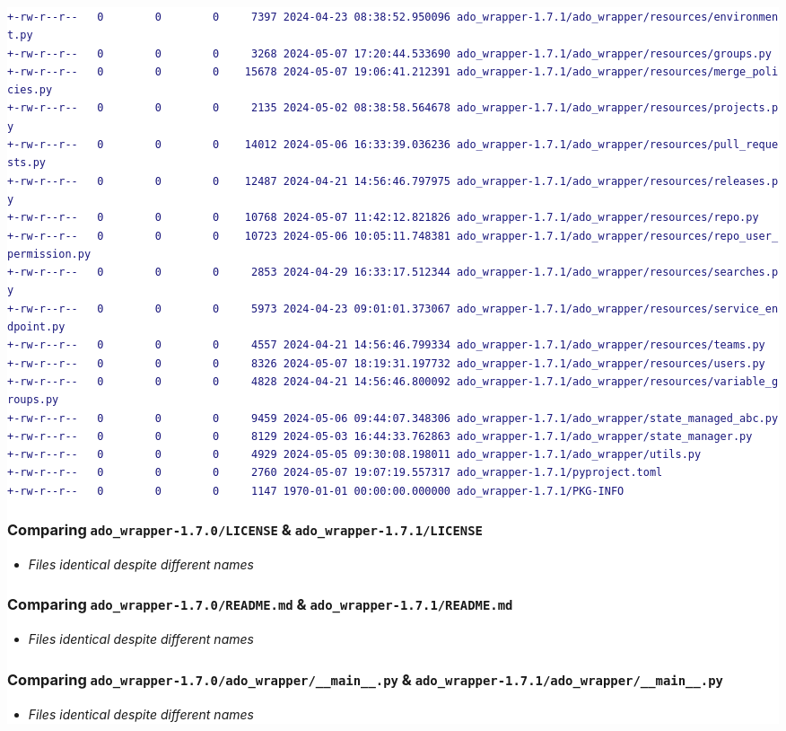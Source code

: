 ```diff
+-rw-r--r--   0        0        0     7397 2024-04-23 08:38:52.950096 ado_wrapper-1.7.1/ado_wrapper/resources/environment.py
+-rw-r--r--   0        0        0     3268 2024-05-07 17:20:44.533690 ado_wrapper-1.7.1/ado_wrapper/resources/groups.py
+-rw-r--r--   0        0        0    15678 2024-05-07 19:06:41.212391 ado_wrapper-1.7.1/ado_wrapper/resources/merge_policies.py
+-rw-r--r--   0        0        0     2135 2024-05-02 08:38:58.564678 ado_wrapper-1.7.1/ado_wrapper/resources/projects.py
+-rw-r--r--   0        0        0    14012 2024-05-06 16:33:39.036236 ado_wrapper-1.7.1/ado_wrapper/resources/pull_requests.py
+-rw-r--r--   0        0        0    12487 2024-04-21 14:56:46.797975 ado_wrapper-1.7.1/ado_wrapper/resources/releases.py
+-rw-r--r--   0        0        0    10768 2024-05-07 11:42:12.821826 ado_wrapper-1.7.1/ado_wrapper/resources/repo.py
+-rw-r--r--   0        0        0    10723 2024-05-06 10:05:11.748381 ado_wrapper-1.7.1/ado_wrapper/resources/repo_user_permission.py
+-rw-r--r--   0        0        0     2853 2024-04-29 16:33:17.512344 ado_wrapper-1.7.1/ado_wrapper/resources/searches.py
+-rw-r--r--   0        0        0     5973 2024-04-23 09:01:01.373067 ado_wrapper-1.7.1/ado_wrapper/resources/service_endpoint.py
+-rw-r--r--   0        0        0     4557 2024-04-21 14:56:46.799334 ado_wrapper-1.7.1/ado_wrapper/resources/teams.py
+-rw-r--r--   0        0        0     8326 2024-05-07 18:19:31.197732 ado_wrapper-1.7.1/ado_wrapper/resources/users.py
+-rw-r--r--   0        0        0     4828 2024-04-21 14:56:46.800092 ado_wrapper-1.7.1/ado_wrapper/resources/variable_groups.py
+-rw-r--r--   0        0        0     9459 2024-05-06 09:44:07.348306 ado_wrapper-1.7.1/ado_wrapper/state_managed_abc.py
+-rw-r--r--   0        0        0     8129 2024-05-03 16:44:33.762863 ado_wrapper-1.7.1/ado_wrapper/state_manager.py
+-rw-r--r--   0        0        0     4929 2024-05-05 09:30:08.198011 ado_wrapper-1.7.1/ado_wrapper/utils.py
+-rw-r--r--   0        0        0     2760 2024-05-07 19:07:19.557317 ado_wrapper-1.7.1/pyproject.toml
+-rw-r--r--   0        0        0     1147 1970-01-01 00:00:00.000000 ado_wrapper-1.7.1/PKG-INFO
```

### Comparing `ado_wrapper-1.7.0/LICENSE` & `ado_wrapper-1.7.1/LICENSE`

 * *Files identical despite different names*

### Comparing `ado_wrapper-1.7.0/README.md` & `ado_wrapper-1.7.1/README.md`

 * *Files identical despite different names*

### Comparing `ado_wrapper-1.7.0/ado_wrapper/__main__.py` & `ado_wrapper-1.7.1/ado_wrapper/__main__.py`

 * *Files identical despite different names*
